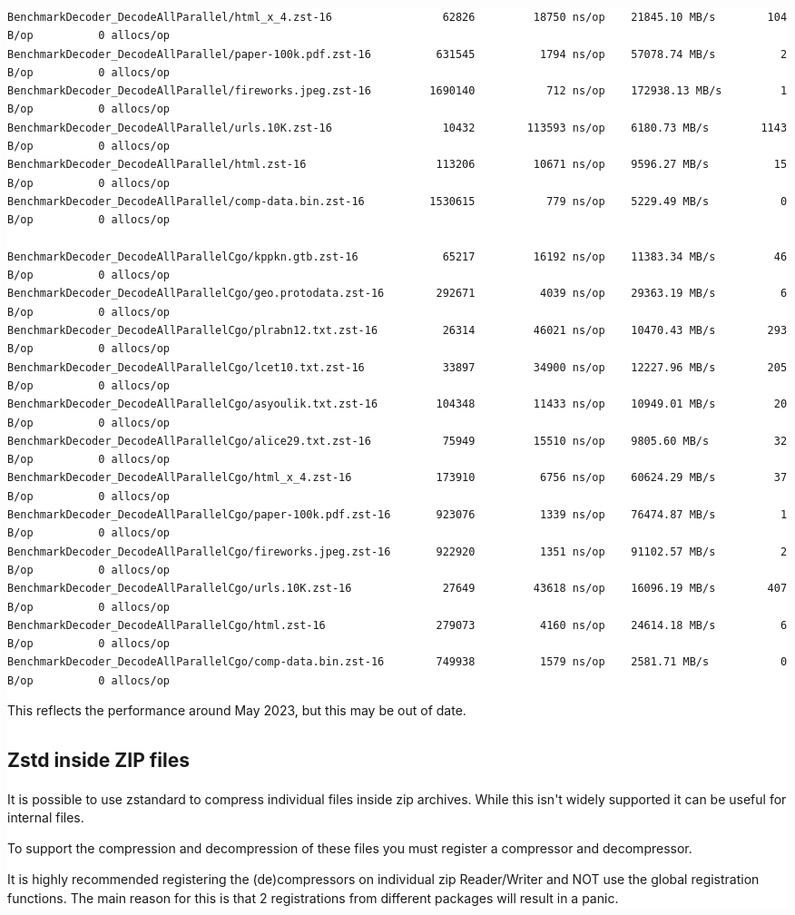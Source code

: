 ```
BenchmarkDecoder_DecodeAllParallel/html_x_4.zst-16                 62826         18750 ns/op    21845.10 MB/s        104 B/op          0 allocs/op
BenchmarkDecoder_DecodeAllParallel/paper-100k.pdf.zst-16          631545          1794 ns/op    57078.74 MB/s          2 B/op          0 allocs/op
BenchmarkDecoder_DecodeAllParallel/fireworks.jpeg.zst-16         1690140           712 ns/op    172938.13 MB/s         1 B/op          0 allocs/op
BenchmarkDecoder_DecodeAllParallel/urls.10K.zst-16                 10432        113593 ns/op    6180.73 MB/s        1143 B/op          0 allocs/op
BenchmarkDecoder_DecodeAllParallel/html.zst-16                    113206         10671 ns/op    9596.27 MB/s          15 B/op          0 allocs/op
BenchmarkDecoder_DecodeAllParallel/comp-data.bin.zst-16          1530615           779 ns/op    5229.49 MB/s           0 B/op          0 allocs/op

BenchmarkDecoder_DecodeAllParallelCgo/kppkn.gtb.zst-16             65217         16192 ns/op    11383.34 MB/s         46 B/op          0 allocs/op
BenchmarkDecoder_DecodeAllParallelCgo/geo.protodata.zst-16        292671          4039 ns/op    29363.19 MB/s          6 B/op          0 allocs/op
BenchmarkDecoder_DecodeAllParallelCgo/plrabn12.txt.zst-16          26314         46021 ns/op    10470.43 MB/s        293 B/op          0 allocs/op
BenchmarkDecoder_DecodeAllParallelCgo/lcet10.txt.zst-16            33897         34900 ns/op    12227.96 MB/s        205 B/op          0 allocs/op
BenchmarkDecoder_DecodeAllParallelCgo/asyoulik.txt.zst-16         104348         11433 ns/op    10949.01 MB/s         20 B/op          0 allocs/op
BenchmarkDecoder_DecodeAllParallelCgo/alice29.txt.zst-16           75949         15510 ns/op    9805.60 MB/s          32 B/op          0 allocs/op
BenchmarkDecoder_DecodeAllParallelCgo/html_x_4.zst-16             173910          6756 ns/op    60624.29 MB/s         37 B/op          0 allocs/op
BenchmarkDecoder_DecodeAllParallelCgo/paper-100k.pdf.zst-16       923076          1339 ns/op    76474.87 MB/s          1 B/op          0 allocs/op
BenchmarkDecoder_DecodeAllParallelCgo/fireworks.jpeg.zst-16       922920          1351 ns/op    91102.57 MB/s          2 B/op          0 allocs/op
BenchmarkDecoder_DecodeAllParallelCgo/urls.10K.zst-16              27649         43618 ns/op    16096.19 MB/s        407 B/op          0 allocs/op
BenchmarkDecoder_DecodeAllParallelCgo/html.zst-16                 279073          4160 ns/op    24614.18 MB/s          6 B/op          0 allocs/op
BenchmarkDecoder_DecodeAllParallelCgo/comp-data.bin.zst-16        749938          1579 ns/op    2581.71 MB/s           0 B/op          0 allocs/op
```

This reflects the performance around May 2023, but this may be out of date.

## Zstd inside ZIP files

It is possible to use zstandard to compress individual files inside zip archives.
While this isn't widely supported it can be useful for internal files.

To support the compression and decompression of these files you must register a compressor and decompressor.

It is highly recommended registering the (de)compressors on individual zip Reader/Writer and NOT
use the global registration functions. The main reason for this is that 2 registrations from 
different packages will result in a panic.
